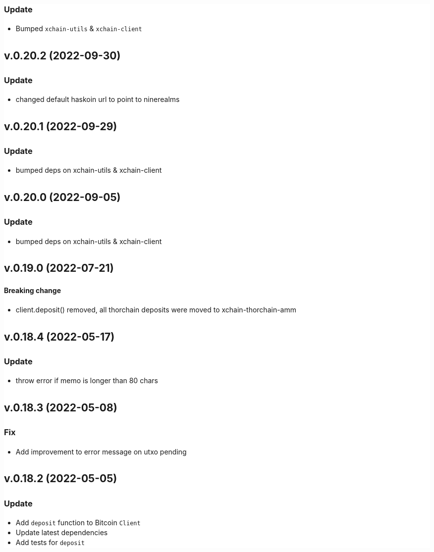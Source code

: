 ### Update

- Bumped `xchain-utils` & `xchain-client`

## v.0.20.2 (2022-09-30)

### Update

- changed default haskoin url to point to ninerealms

## v.0.20.1 (2022-09-29)

### Update

- bumped deps on xchain-utils & xchain-client

## v.0.20.0 (2022-09-05)

### Update

- bumped deps on xchain-utils & xchain-client

## v.0.19.0 (2022-07-21)

#### Breaking change

- client.deposit() removed, all thorchain deposits were moved to xchain-thorchain-amm

## v.0.18.4 (2022-05-17)

### Update

- throw error if memo is longer than 80 chars

## v.0.18.3 (2022-05-08)

### Fix

- Add improvement to error message on utxo pending

## v.0.18.2 (2022-05-05)

### Update

- Add `deposit` function to Bitcoin `Client`
- Update latest dependencies
- Add tests for `deposit`
